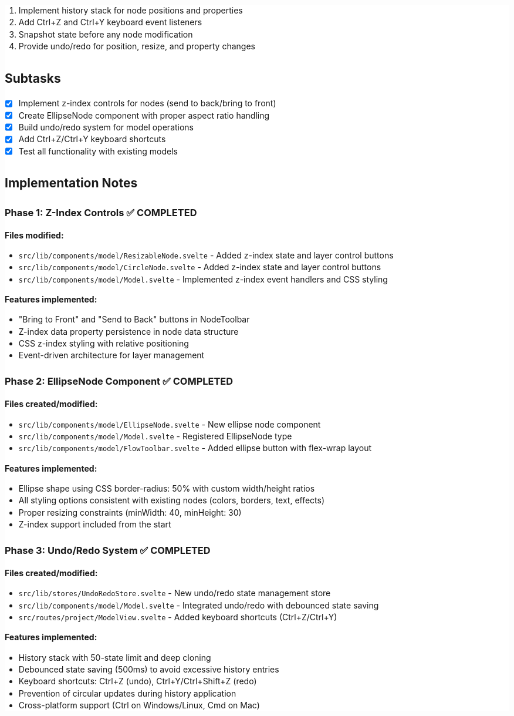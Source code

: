 1. Implement history stack for node positions and properties
2. Add Ctrl+Z and Ctrl+Y keyboard event listeners
3. Snapshot state before any node modification
4. Provide undo/redo for position, resize, and property changes

## Subtasks

- [x] Implement z-index controls for nodes (send to back/bring to front)
- [x] Create EllipseNode component with proper aspect ratio handling
- [x] Build undo/redo system for model operations
- [x] Add Ctrl+Z/Ctrl+Y keyboard shortcuts
- [x] Test all functionality with existing models

## Implementation Notes

### Phase 1: Z-Index Controls ✅ COMPLETED
**Files modified:**
- `src/lib/components/model/ResizableNode.svelte` - Added z-index state and layer control buttons
- `src/lib/components/model/CircleNode.svelte` - Added z-index state and layer control buttons  
- `src/lib/components/model/Model.svelte` - Implemented z-index event handlers and CSS styling

**Features implemented:**
- "Bring to Front" and "Send to Back" buttons in NodeToolbar
- Z-index data property persistence in node data structure
- CSS z-index styling with relative positioning
- Event-driven architecture for layer management

### Phase 2: EllipseNode Component ✅ COMPLETED
**Files created/modified:**
- `src/lib/components/model/EllipseNode.svelte` - New ellipse node component
- `src/lib/components/model/Model.svelte` - Registered EllipseNode type
- `src/lib/components/model/FlowToolbar.svelte` - Added ellipse button with flex-wrap layout

**Features implemented:**
- Ellipse shape using CSS border-radius: 50% with custom width/height ratios
- All styling options consistent with existing nodes (colors, borders, text, effects)
- Proper resizing constraints (minWidth: 40, minHeight: 30)
- Z-index support included from the start

### Phase 3: Undo/Redo System ✅ COMPLETED
**Files created/modified:**
- `src/lib/stores/UndoRedoStore.svelte` - New undo/redo state management store
- `src/lib/components/model/Model.svelte` - Integrated undo/redo with debounced state saving
- `src/routes/project/ModelView.svelte` - Added keyboard shortcuts (Ctrl+Z/Ctrl+Y)

**Features implemented:**
- History stack with 50-state limit and deep cloning
- Debounced state saving (500ms) to avoid excessive history entries
- Keyboard shortcuts: Ctrl+Z (undo), Ctrl+Y/Ctrl+Shift+Z (redo)
- Prevention of circular updates during history application
- Cross-platform support (Ctrl on Windows/Linux, Cmd on Mac)
